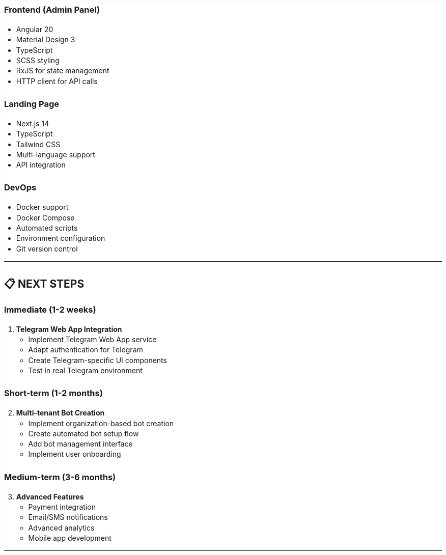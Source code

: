 ### **Frontend (Admin Panel)**
- Angular 20
- Material Design 3
- TypeScript
- SCSS styling
- RxJS for state management
- HTTP client for API calls

### **Landing Page**
- Next.js 14
- TypeScript
- Tailwind CSS
- Multi-language support
- API integration

### **DevOps**
- Docker support
- Docker Compose
- Automated scripts
- Environment configuration
- Git version control

---

## 📋 NEXT STEPS

### **Immediate (1-2 weeks)**
1. **Telegram Web App Integration**
   - Implement Telegram Web App service
   - Adapt authentication for Telegram
   - Create Telegram-specific UI components
   - Test in real Telegram environment

### **Short-term (1-2 months)**
2. **Multi-tenant Bot Creation**
   - Implement organization-based bot creation
   - Create automated bot setup flow
   - Add bot management interface
   - Implement user onboarding

### **Medium-term (3-6 months)**
3. **Advanced Features**
   - Payment integration
   - Email/SMS notifications
   - Advanced analytics
   - Mobile app development

---
